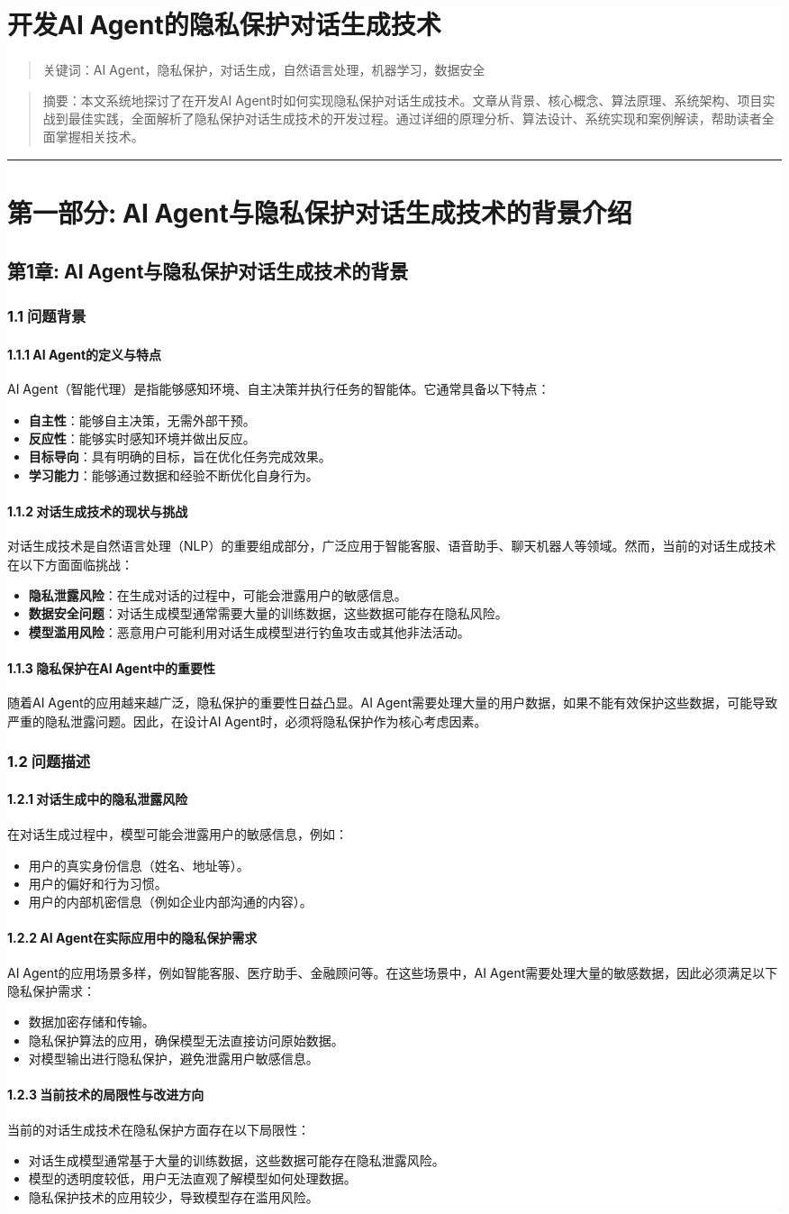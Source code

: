                  



# 开发AI Agent的隐私保护对话生成技术

> 关键词：AI Agent，隐私保护，对话生成，自然语言处理，机器学习，数据安全

> 摘要：本文系统地探讨了在开发AI Agent时如何实现隐私保护对话生成技术。文章从背景、核心概念、算法原理、系统架构、项目实战到最佳实践，全面解析了隐私保护对话生成技术的开发过程。通过详细的原理分析、算法设计、系统实现和案例解读，帮助读者全面掌握相关技术。

---

# 第一部分: AI Agent与隐私保护对话生成技术的背景介绍

## 第1章: AI Agent与隐私保护对话生成技术的背景

### 1.1 问题背景

#### 1.1.1 AI Agent的定义与特点
AI Agent（智能代理）是指能够感知环境、自主决策并执行任务的智能体。它通常具备以下特点：
- **自主性**：能够自主决策，无需外部干预。
- **反应性**：能够实时感知环境并做出反应。
- **目标导向**：具有明确的目标，旨在优化任务完成效果。
- **学习能力**：能够通过数据和经验不断优化自身行为。

#### 1.1.2 对话生成技术的现状与挑战
对话生成技术是自然语言处理（NLP）的重要组成部分，广泛应用于智能客服、语音助手、聊天机器人等领域。然而，当前的对话生成技术在以下方面面临挑战：
- **隐私泄露风险**：在生成对话的过程中，可能会泄露用户的敏感信息。
- **数据安全问题**：对话生成模型通常需要大量的训练数据，这些数据可能存在隐私风险。
- **模型滥用风险**：恶意用户可能利用对话生成模型进行钓鱼攻击或其他非法活动。

#### 1.1.3 隐私保护在AI Agent中的重要性
随着AI Agent的应用越来越广泛，隐私保护的重要性日益凸显。AI Agent需要处理大量的用户数据，如果不能有效保护这些数据，可能导致严重的隐私泄露问题。因此，在设计AI Agent时，必须将隐私保护作为核心考虑因素。

### 1.2 问题描述

#### 1.2.1 对话生成中的隐私泄露风险
在对话生成过程中，模型可能会泄露用户的敏感信息，例如：
- 用户的真实身份信息（姓名、地址等）。
- 用户的偏好和行为习惯。
- 用户的内部机密信息（例如企业内部沟通的内容）。

#### 1.2.2 AI Agent在实际应用中的隐私保护需求
AI Agent的应用场景多样，例如智能客服、医疗助手、金融顾问等。在这些场景中，AI Agent需要处理大量的敏感数据，因此必须满足以下隐私保护需求：
- 数据加密存储和传输。
- 隐私保护算法的应用，确保模型无法直接访问原始数据。
- 对模型输出进行隐私保护，避免泄露用户敏感信息。

#### 1.2.3 当前技术的局限性与改进方向
当前的对话生成技术在隐私保护方面存在以下局限性：
- 对话生成模型通常基于大量的训练数据，这些数据可能存在隐私泄露风险。
- 模型的透明度较低，用户无法直观了解模型如何处理数据。
- 隐私保护技术的应用较少，导致模型存在滥用风险。
